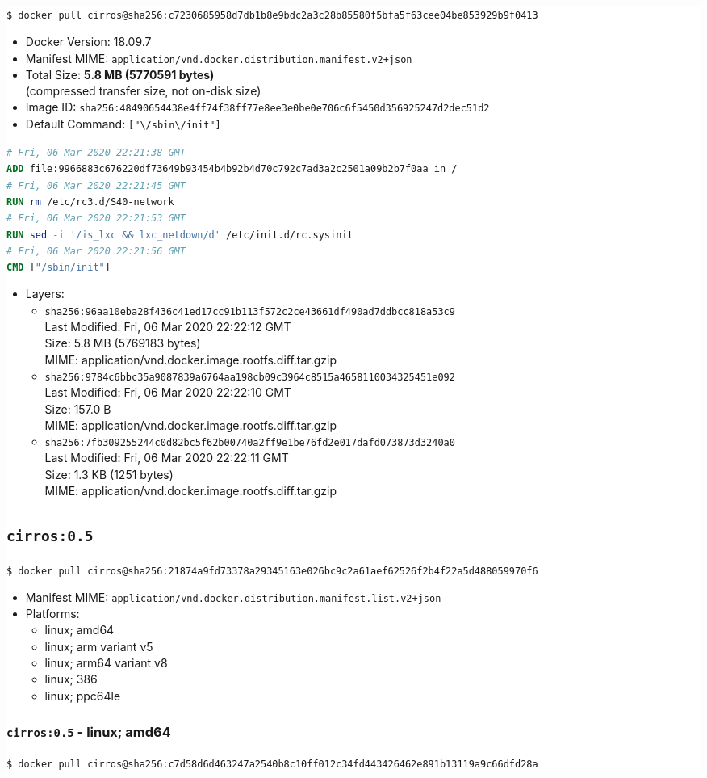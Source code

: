 ```console
$ docker pull cirros@sha256:c7230685958d7db1b8e9bdc2a3c28b85580f5bfa5f63cee04be853929b9f0413
```

-	Docker Version: 18.09.7
-	Manifest MIME: `application/vnd.docker.distribution.manifest.v2+json`
-	Total Size: **5.8 MB (5770591 bytes)**  
	(compressed transfer size, not on-disk size)
-	Image ID: `sha256:48490654438e4ff74f38ff77e8ee3e0be0e706c6f5450d356925247d2dec51d2`
-	Default Command: `["\/sbin\/init"]`

```dockerfile
# Fri, 06 Mar 2020 22:21:38 GMT
ADD file:9966883c676220df73649b93454b4b92b4d70c792c7ad3a2c2501a09b2b7f0aa in / 
# Fri, 06 Mar 2020 22:21:45 GMT
RUN rm /etc/rc3.d/S40-network
# Fri, 06 Mar 2020 22:21:53 GMT
RUN sed -i '/is_lxc && lxc_netdown/d' /etc/init.d/rc.sysinit
# Fri, 06 Mar 2020 22:21:56 GMT
CMD ["/sbin/init"]
```

-	Layers:
	-	`sha256:96aa10eba28f436c41ed17cc91b113f572c2ce43661df490ad7ddbcc818a53c9`  
		Last Modified: Fri, 06 Mar 2020 22:22:12 GMT  
		Size: 5.8 MB (5769183 bytes)  
		MIME: application/vnd.docker.image.rootfs.diff.tar.gzip
	-	`sha256:9784c6bbc35a9087839a6764aa198cb09c3964c8515a4658110034325451e092`  
		Last Modified: Fri, 06 Mar 2020 22:22:10 GMT  
		Size: 157.0 B  
		MIME: application/vnd.docker.image.rootfs.diff.tar.gzip
	-	`sha256:7fb309255244c0d82bc5f62b00740a2ff9e1be76fd2e017dafd073873d3240a0`  
		Last Modified: Fri, 06 Mar 2020 22:22:11 GMT  
		Size: 1.3 KB (1251 bytes)  
		MIME: application/vnd.docker.image.rootfs.diff.tar.gzip

## `cirros:0.5`

```console
$ docker pull cirros@sha256:21874a9fd73378a29345163e026bc9c2a61aef62526f2b4f22a5d488059970f6
```

-	Manifest MIME: `application/vnd.docker.distribution.manifest.list.v2+json`
-	Platforms:
	-	linux; amd64
	-	linux; arm variant v5
	-	linux; arm64 variant v8
	-	linux; 386
	-	linux; ppc64le

### `cirros:0.5` - linux; amd64

```console
$ docker pull cirros@sha256:c7d58d6d463247a2540b8c10ff012c34fd443426462e891b13119a9c66dfd28a
```

